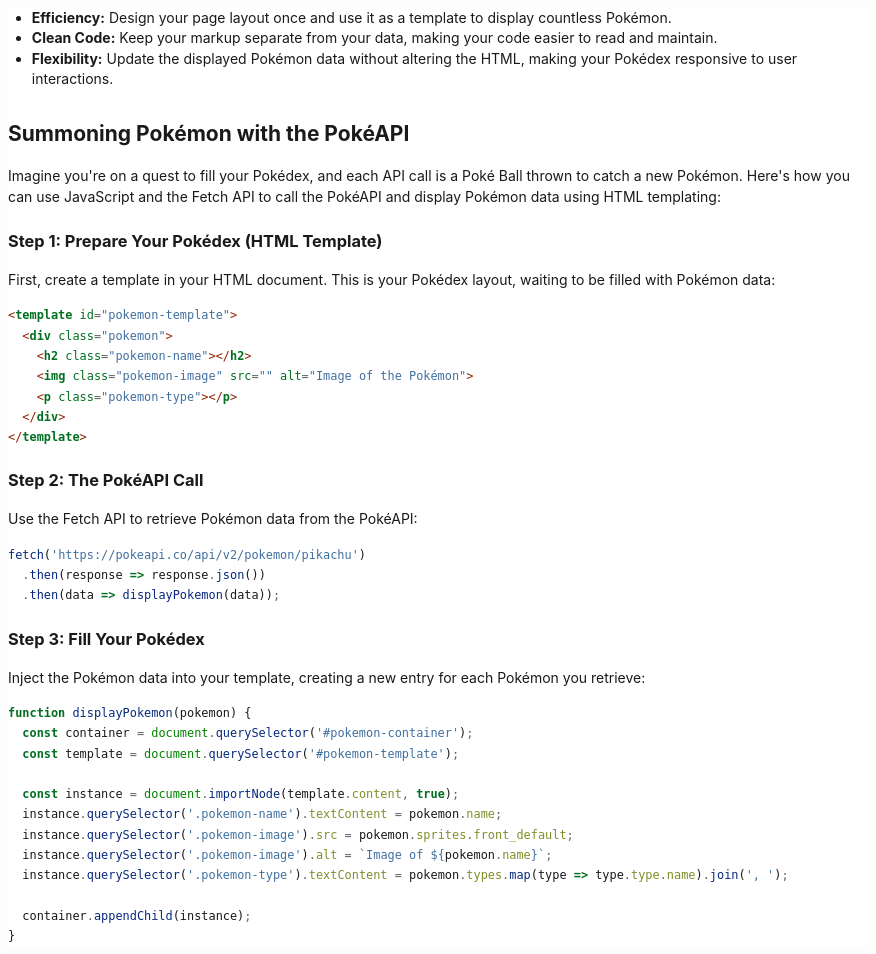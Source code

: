 * **Efficiency:** Design your page layout once and use it as a template to display countless Pokémon.
* **Clean Code:** Keep your markup separate from your data, making your code easier to read and maintain.
* **Flexibility:** Update the displayed Pokémon data without altering the HTML, making your Pokédex responsive to user interactions.

## Summoning Pokémon with the PokéAPI

Imagine you're on a quest to fill your Pokédex, and each API call is a Poké Ball thrown to catch a new Pokémon. Here's how you can use JavaScript and the Fetch API to call the PokéAPI and display Pokémon data using HTML templating:

### Step 1: Prepare Your Pokédex (HTML Template)

First, create a template in your HTML document. This is your Pokédex layout, waiting to be filled with Pokémon data:

~~~html
<template id="pokemon-template">
  <div class="pokemon">
    <h2 class="pokemon-name"></h2>
    <img class="pokemon-image" src="" alt="Image of the Pokémon">
    <p class="pokemon-type"></p>
  </div>
</template>
~~~

### Step 2: The PokéAPI Call

Use the Fetch API to retrieve Pokémon data from the PokéAPI:

~~~javascript
fetch('https://pokeapi.co/api/v2/pokemon/pikachu')
  .then(response => response.json())
  .then(data => displayPokemon(data));
~~~

### Step 3: Fill Your Pokédex

Inject the Pokémon data into your template, creating a new entry for each Pokémon you retrieve:

~~~javascript
function displayPokemon(pokemon) {
  const container = document.querySelector('#pokemon-container');
  const template = document.querySelector('#pokemon-template');

  const instance = document.importNode(template.content, true);
  instance.querySelector('.pokemon-name').textContent = pokemon.name;
  instance.querySelector('.pokemon-image').src = pokemon.sprites.front_default;
  instance.querySelector('.pokemon-image').alt = `Image of ${pokemon.name}`;
  instance.querySelector('.pokemon-type').textContent = pokemon.types.map(type => type.type.name).join(', ');

  container.appendChild(instance);
}
~~~
